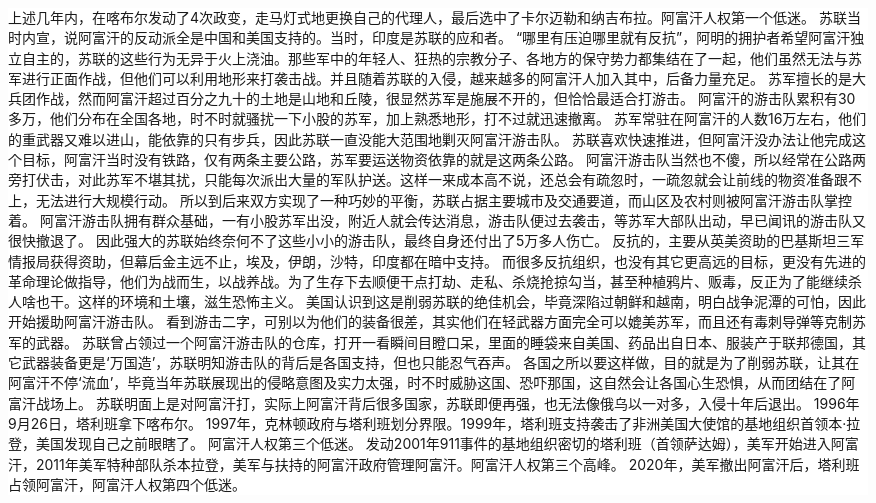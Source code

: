 上述几年内，在喀布尔发动了4次政变，走马灯式地更换自己的代理人，最后选中了卡尔迈勒和纳吉布拉。阿富汗人权第一个低迷。
苏联当时内宣，说阿富汗的反动派全是中国和美国支持的。当时，印度是苏联的应和者。
“哪里有压迫哪里就有反抗”，阿明的拥护者希望阿富汗独立自主的，苏联的这些行为无异于火上浇油。那些军中的年轻人、狂热的宗教分子、各地方的保守势力都集结在了一起，他们虽然无法与苏军进行正面作战，但他们可以利用地形来打袭击战。并且随着苏联的入侵，越来越多的阿富汗人加入其中，后备力量充足。
苏军擅长的是大兵团作战，然而阿富汗超过百分之九十的土地是山地和丘陵，很显然苏军是施展不开的，但恰恰最适合打游击。
阿富汗的游击队累积有30多万，他们分布在全国各地，时不时就骚扰一下小股的苏军，加上熟悉地形，打不过就迅速撤离。
苏军常驻在阿富汗的人数16万左右，他们的重武器又难以进山，能依靠的只有步兵，因此苏联一直没能大范围地剿灭阿富汗游击队。
苏联喜欢快速推进，但阿富汗没办法让他完成这个目标，阿富汗当时没有铁路，仅有两条主要公路，苏军要运送物资依靠的就是这两条公路。
阿富汗游击队当然也不傻，所以经常在公路两旁打伏击，对此苏军不堪其扰，只能每次派出大量的军队护送。这样一来成本高不说，还总会有疏忽时，一疏忽就会让前线的物资准备跟不上，无法进行大规模行动。
所以到后来双方实现了一种巧妙的平衡，苏联占据主要城市及交通要道，而山区及农村则被阿富汗游击队掌控着。
阿富汗游击队拥有群众基础，一有小股苏军出没，附近人就会传达消息，游击队便过去袭击，等苏军大部队出动，早已闻讯的游击队又很快撤退了。
因此强大的苏联始终奈何不了这些小小的游击队，最终自身还付出了5万多人伤亡。
反抗的，主要从英美资助的巴基斯坦三军情报局获得资助，但幕后金主远不止，埃及，伊朗，沙特，印度都在暗中支持。
而很多反抗组织，也没有其它更高远的目标，更没有先进的革命理论做指导，他们为战而生，以战养战。为了生存下去顺便干点打劫、走私、杀烧抢掠勾当，甚至种植鸦片、贩毒，反正为了能继续杀人啥也干。这样的环境和土壤，滋生恐怖主义。
美国认识到这是削弱苏联的绝佳机会，毕竟深陷过朝鲜和越南，明白战争泥潭的可怕，因此开始援助阿富汗游击队。
看到游击二字，可别以为他们的装备很差，其实他们在轻武器方面完全可以媲美苏军，而且还有毒刺导弹等克制苏军的武器。
苏联曾占领过一个阿富汗游击队的仓库，打开一看瞬间目瞪口呆，里面的睡袋来自美国、药品出自日本、服装产于联邦德国，其它武器装备更是‘万国造’，苏联明知游击队的背后是各国支持，但也只能忍气吞声。
各国之所以要这样做，目的就是为了削弱苏联，让其在阿富汗不停‘流血’，毕竟当年苏联展现出的侵略意图及实力太强，时不时威胁这国、恐吓那国，这自然会让各国心生恐惧，从而团结在了阿富汗战场上。
苏联明面上是对阿富汗打，实际上阿富汗背后很多国家，苏联即便再强，也无法像俄乌以一对多，入侵十年后退出。
1996年9月26日，塔利班拿下喀布尔。
1997年，克林顿政府与塔利班划分界限。1999年，塔利班支持袭击了非洲美国大使馆的基地组织首领本·拉登，美国发现自己之前眼瞎了。
阿富汗人权第三个低迷。
发动2001年911事件的基地组织密切的塔利班（首领萨达姆），美军开始进入阿富汗，2011年美军特种部队杀本拉登，美军与扶持的阿富汗政府管理阿富汗。阿富汗人权第三个高峰。
2020年，美军撤出阿富汗后，塔利班占领阿富汗，阿富汗人权第四个低迷。

